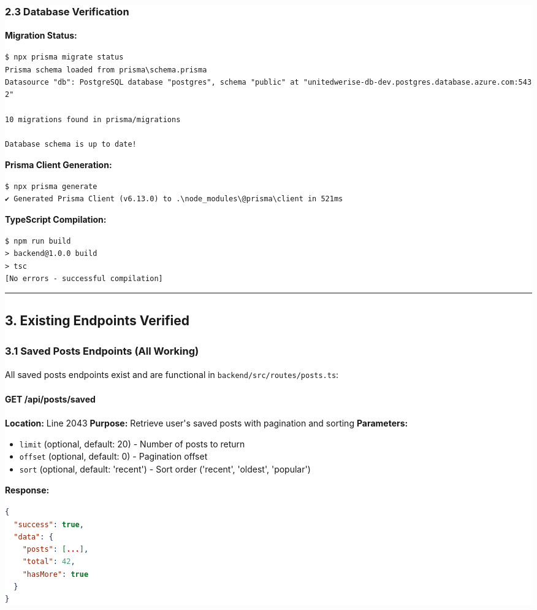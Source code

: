 ### 2.3 Database Verification

**Migration Status:**
```
$ npx prisma migrate status
Prisma schema loaded from prisma\schema.prisma
Datasource "db": PostgreSQL database "postgres", schema "public" at "unitedwerise-db-dev.postgres.database.azure.com:5432"

10 migrations found in prisma/migrations

Database schema is up to date!
```

**Prisma Client Generation:**
```
$ npx prisma generate
✔ Generated Prisma Client (v6.13.0) to .\node_modules\@prisma\client in 521ms
```

**TypeScript Compilation:**
```
$ npm run build
> backend@1.0.0 build
> tsc
[No errors - successful compilation]
```

---

## 3. Existing Endpoints Verified

### 3.1 Saved Posts Endpoints (All Working)

All saved posts endpoints exist and are functional in `backend/src/routes/posts.ts`:

#### GET /api/posts/saved
**Location:** Line 2043
**Purpose:** Retrieve user's saved posts with pagination and sorting
**Parameters:**
- `limit` (optional, default: 20) - Number of posts to return
- `offset` (optional, default: 0) - Pagination offset
- `sort` (optional, default: 'recent') - Sort order ('recent', 'oldest', 'popular')

**Response:**
```json
{
  "success": true,
  "data": {
    "posts": [...],
    "total": 42,
    "hasMore": true
  }
}
```
